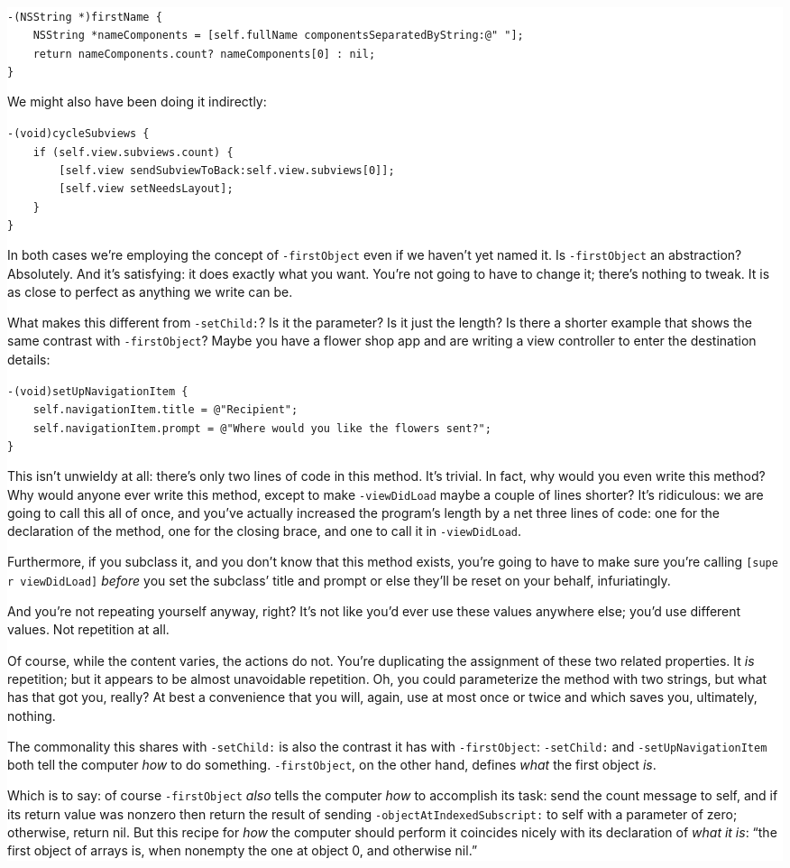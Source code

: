     -(NSString *)firstName {
    	NSString *nameComponents = [self.fullName componentsSeparatedByString:@" "];
    	return nameComponents.count? nameComponents[0] : nil;
    }

We might also have been doing it indirectly:

    -(void)cycleSubviews {
    	if (self.view.subviews.count) {
    		[self.view sendSubviewToBack:self.view.subviews[0]];
    		[self.view setNeedsLayout];
    	}
    }

In both cases we’re employing the concept of `-firstObject` even if we haven’t yet named it. Is `-firstObject` an abstraction? Absolutely. And it’s satisfying: it does exactly what you want. You’re not going to have to change it; there’s nothing to tweak. It is as close to perfect as anything we write can be.

What makes this different from `-setChild:`? Is it the parameter? Is it just the length? Is there a shorter example that shows the same contrast with `-firstObject`? Maybe you have a flower shop app and are writing a view controller to enter the destination details:

    -(void)setUpNavigationItem {
    	self.navigationItem.title = @"Recipient";
    	self.navigationItem.prompt = @"Where would you like the flowers sent?";
    }

This isn’t unwieldy at all: there’s only two lines of code in this method. It’s trivial. In fact, why would you even write this method? Why would anyone ever write this method, except to make `-viewDidLoad` maybe a couple of lines shorter? It’s ridiculous: we are going to call this all of once, and you’ve actually increased the program’s length by a net three lines of code: one for the declaration of the method, one for the closing brace, and one to call it in `-viewDidLoad`.

Furthermore, if you subclass it, and you don’t know that this method exists, you’re going to have to make sure you’re calling `[super viewDidLoad]` _before_ you set the subclass’ title and prompt or else they’ll be reset on your behalf, infuriatingly.

And you’re not repeating yourself anyway, right? It’s not like you’d ever use these values anywhere else; you’d use different values. Not repetition at all.

Of course, while the content varies, the actions do not. You’re duplicating the assignment of these two related properties. It _is_ repetition; but it appears to be almost unavoidable repetition. Oh, you could parameterize the method with two strings, but what has that got you, really? At best a convenience that you will, again, use at most once or twice and which saves you, ultimately, nothing.

The commonality this shares with `-setChild:` is also the contrast it has with `-firstObject`: `-setChild:` and `-setUpNavigationItem` both tell the computer _how_ to do something. `-firstObject`, on the other hand, defines _what_ the first object _is_.

Which is to say: of course `-firstObject` _also_ tells the computer _how_ to accomplish its task: send the count message to self, and if its return value was nonzero then return the result of sending `-objectAtIndexedSubscript:` to self with a parameter of zero; otherwise, return nil. But this recipe for _how_ the computer should perform it coincides nicely with its declaration of _what it is_: “the first object of arrays is, when nonempty the one at object 0, and otherwise nil.”
